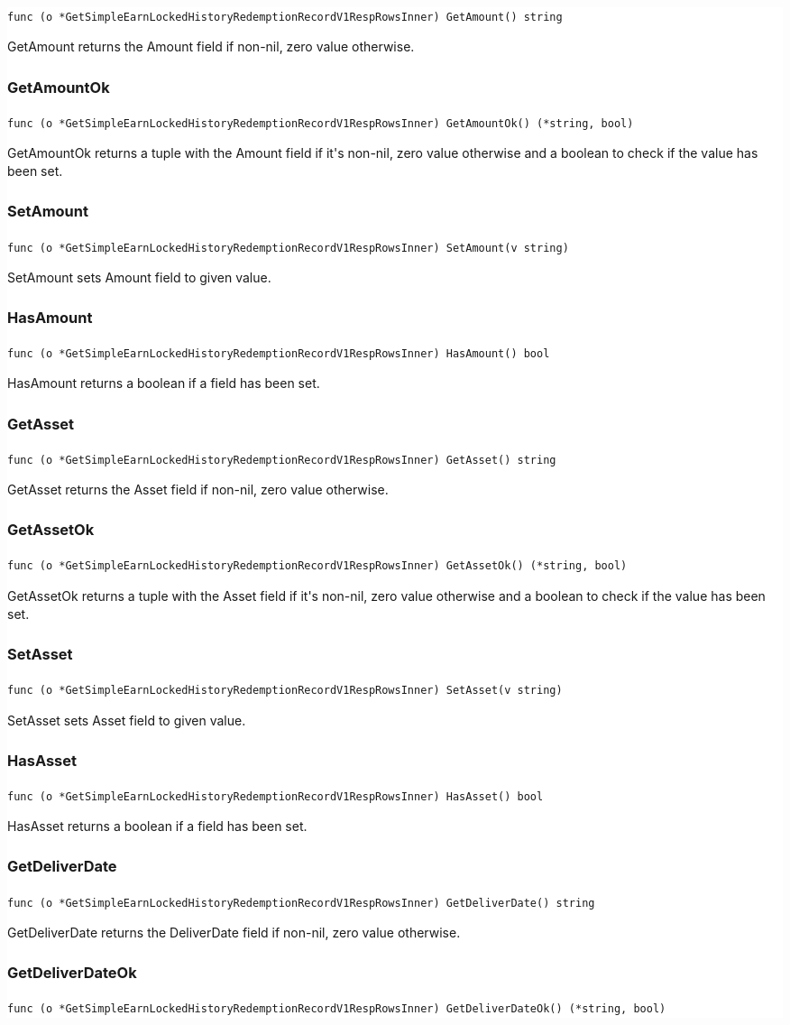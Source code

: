 `func (o *GetSimpleEarnLockedHistoryRedemptionRecordV1RespRowsInner) GetAmount() string`

GetAmount returns the Amount field if non-nil, zero value otherwise.

### GetAmountOk

`func (o *GetSimpleEarnLockedHistoryRedemptionRecordV1RespRowsInner) GetAmountOk() (*string, bool)`

GetAmountOk returns a tuple with the Amount field if it's non-nil, zero value otherwise
and a boolean to check if the value has been set.

### SetAmount

`func (o *GetSimpleEarnLockedHistoryRedemptionRecordV1RespRowsInner) SetAmount(v string)`

SetAmount sets Amount field to given value.

### HasAmount

`func (o *GetSimpleEarnLockedHistoryRedemptionRecordV1RespRowsInner) HasAmount() bool`

HasAmount returns a boolean if a field has been set.

### GetAsset

`func (o *GetSimpleEarnLockedHistoryRedemptionRecordV1RespRowsInner) GetAsset() string`

GetAsset returns the Asset field if non-nil, zero value otherwise.

### GetAssetOk

`func (o *GetSimpleEarnLockedHistoryRedemptionRecordV1RespRowsInner) GetAssetOk() (*string, bool)`

GetAssetOk returns a tuple with the Asset field if it's non-nil, zero value otherwise
and a boolean to check if the value has been set.

### SetAsset

`func (o *GetSimpleEarnLockedHistoryRedemptionRecordV1RespRowsInner) SetAsset(v string)`

SetAsset sets Asset field to given value.

### HasAsset

`func (o *GetSimpleEarnLockedHistoryRedemptionRecordV1RespRowsInner) HasAsset() bool`

HasAsset returns a boolean if a field has been set.

### GetDeliverDate

`func (o *GetSimpleEarnLockedHistoryRedemptionRecordV1RespRowsInner) GetDeliverDate() string`

GetDeliverDate returns the DeliverDate field if non-nil, zero value otherwise.

### GetDeliverDateOk

`func (o *GetSimpleEarnLockedHistoryRedemptionRecordV1RespRowsInner) GetDeliverDateOk() (*string, bool)`
